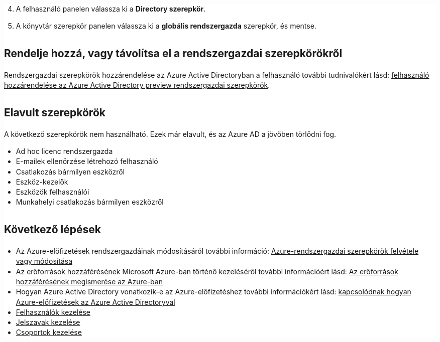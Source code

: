 4. A felhasználó panelen válassza ki a **Directory szerepkör**.
 
5. A könyvtár szerepkör panelen válassza ki a **globális rendszergazda** szerepkör, és mentse.

## <a name="assign-or-remove-administrator-roles"></a>Rendelje hozzá, vagy távolítsa el a rendszergazdai szerepkörökről
Rendszergazdai szerepkörök hozzárendelése az Azure Active Directoryban a felhasználó további tudnivalókért lásd: [felhasználó hozzárendelése az Azure Active Directory preview rendszergazdai szerepkörök](active-directory-users-assign-role-azure-portal.md).

## <a name="deprecated-roles"></a>Elavult szerepkörök

A következő szerepkörök nem használható. Ezek már elavult, és az Azure AD a jövőben törlődni fog.

* Ad hoc licenc rendszergazda
* E-mailek ellenőrzése létrehozó felhasználó
* Csatlakozás bármilyen eszközről
* Eszköz-kezelők
* Eszközök felhasználói
* Munkahelyi csatlakozás bármilyen eszközről

## <a name="next-steps"></a>Következő lépések

* Az Azure-előfizetések rendszergazdáinak módosításáról további információ: [Azure-rendszergazdai szerepkörök felvétele vagy módosítása](../billing-add-change-azure-subscription-administrator.md)
* Az erőforrások hozzáférésének Microsoft Azure-ban történő kezeléséről további információért lásd: [Az erőforrások hozzáférésének megismerése az Azure-ban](active-directory-understanding-resource-access.md)
* Hogyan Azure Active Directory vonatkozik-e az Azure-előfizetéshez további információkért lásd: [kapcsolódnak hogyan Azure-előfizetések az Azure Active Directoryval](active-directory-how-subscriptions-associated-directory.md)
* [Felhasználók kezelése](active-directory-create-users.md)
* [Jelszavak kezelése](active-directory-manage-passwords.md)
* [Csoportok kezelése](active-directory-manage-groups.md)
